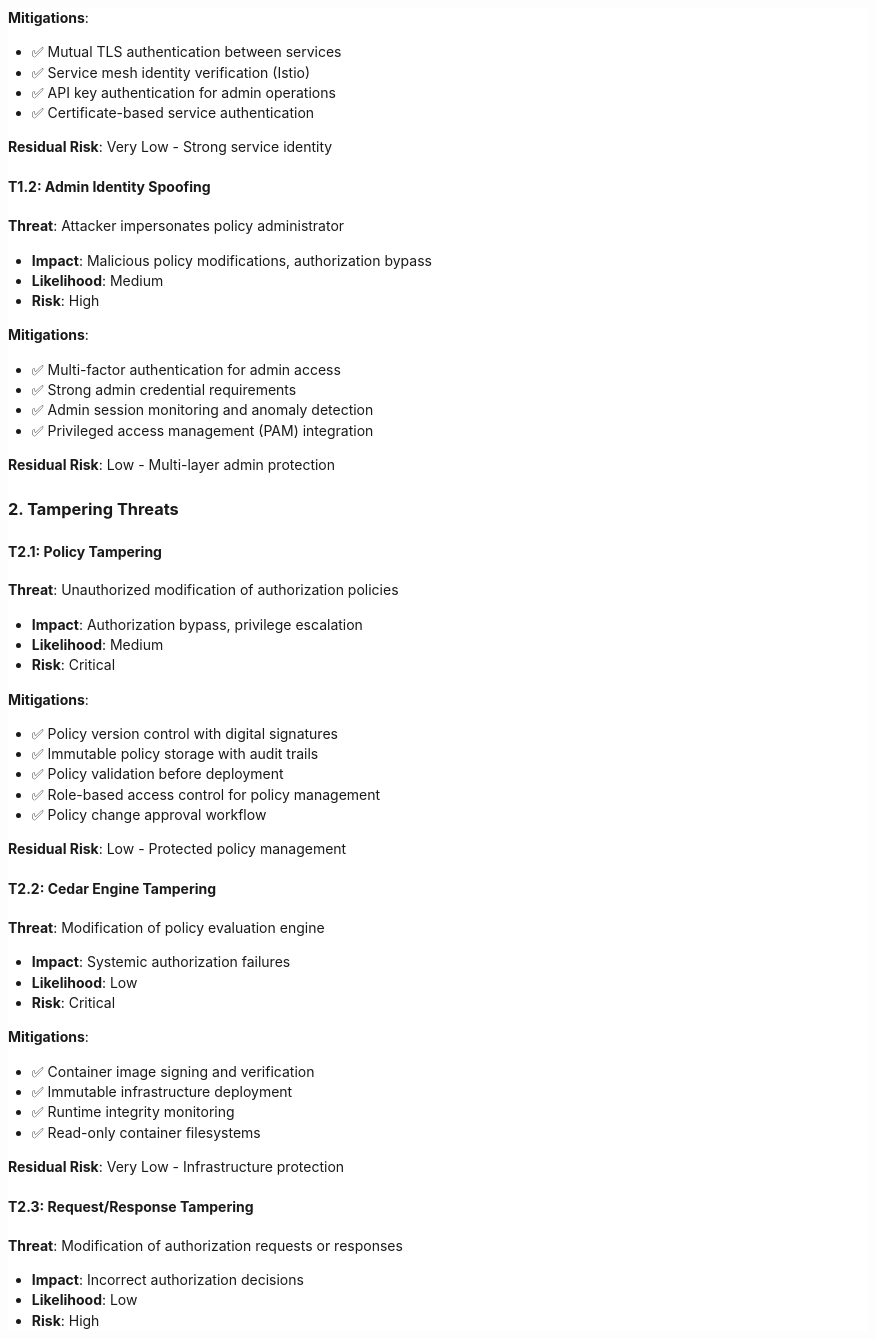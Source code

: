 **Mitigations**:
- ✅ Mutual TLS authentication between services
- ✅ Service mesh identity verification (Istio)
- ✅ API key authentication for admin operations
- ✅ Certificate-based service authentication

**Residual Risk**: Very Low - Strong service identity

#### T1.2: Admin Identity Spoofing
**Threat**: Attacker impersonates policy administrator
- **Impact**: Malicious policy modifications, authorization bypass
- **Likelihood**: Medium
- **Risk**: High

**Mitigations**:
- ✅ Multi-factor authentication for admin access
- ✅ Strong admin credential requirements
- ✅ Admin session monitoring and anomaly detection
- ✅ Privileged access management (PAM) integration

**Residual Risk**: Low - Multi-layer admin protection

### 2. Tampering Threats

#### T2.1: Policy Tampering
**Threat**: Unauthorized modification of authorization policies
- **Impact**: Authorization bypass, privilege escalation
- **Likelihood**: Medium
- **Risk**: Critical

**Mitigations**:
- ✅ Policy version control with digital signatures
- ✅ Immutable policy storage with audit trails
- ✅ Policy validation before deployment
- ✅ Role-based access control for policy management
- ✅ Policy change approval workflow

**Residual Risk**: Low - Protected policy management

#### T2.2: Cedar Engine Tampering
**Threat**: Modification of policy evaluation engine
- **Impact**: Systemic authorization failures
- **Likelihood**: Low
- **Risk**: Critical

**Mitigations**:
- ✅ Container image signing and verification
- ✅ Immutable infrastructure deployment
- ✅ Runtime integrity monitoring
- ✅ Read-only container filesystems

**Residual Risk**: Very Low - Infrastructure protection

#### T2.3: Request/Response Tampering
**Threat**: Modification of authorization requests or responses
- **Impact**: Incorrect authorization decisions
- **Likelihood**: Low
- **Risk**: High
